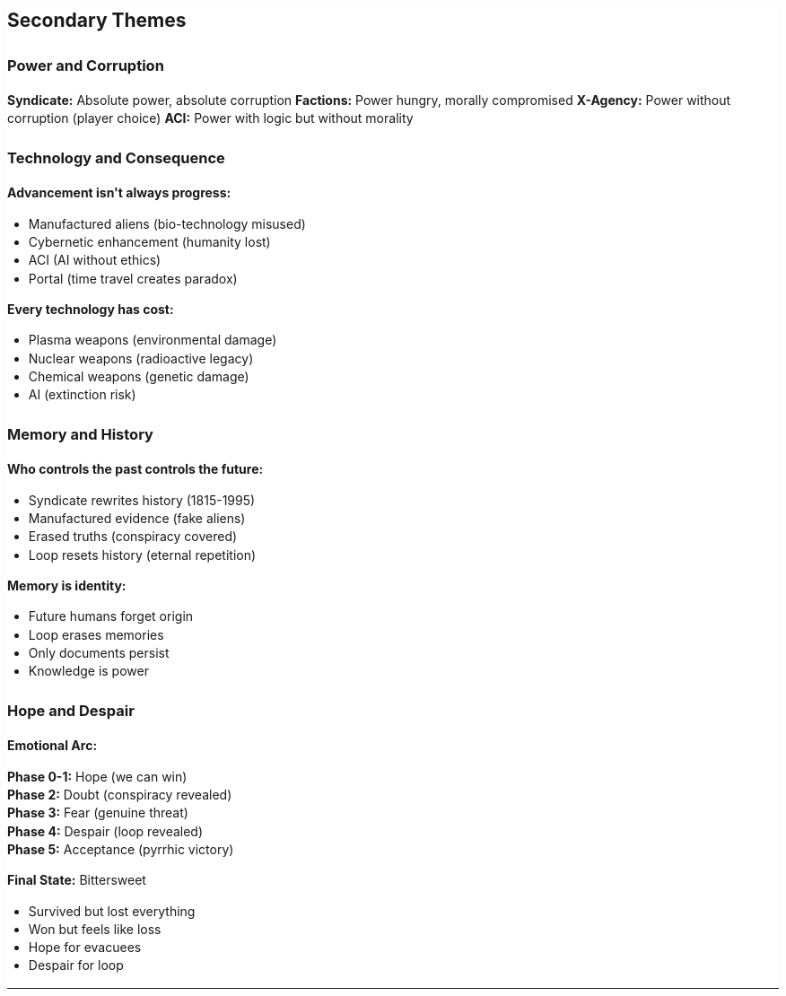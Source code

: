 
## Secondary Themes

### Power and Corruption

**Syndicate:** Absolute power, absolute corruption
**Factions:** Power hungry, morally compromised
**X-Agency:** Power without corruption (player choice)
**ACI:** Power with logic but without morality

### Technology and Consequence

**Advancement isn't always progress:**
- Manufactured aliens (bio-technology misused)
- Cybernetic enhancement (humanity lost)
- ACI (AI without ethics)
- Portal (time travel creates paradox)

**Every technology has cost:**
- Plasma weapons (environmental damage)
- Nuclear weapons (radioactive legacy)
- Chemical weapons (genetic damage)
- AI (extinction risk)

### Memory and History

**Who controls the past controls the future:**
- Syndicate rewrites history (1815-1995)
- Manufactured evidence (fake aliens)
- Erased truths (conspiracy covered)
- Loop resets history (eternal repetition)

**Memory is identity:**
- Future humans forget origin
- Loop erases memories
- Only documents persist
- Knowledge is power

### Hope and Despair

**Emotional Arc:**

**Phase 0-1:** Hope (we can win)  
**Phase 2:** Doubt (conspiracy revealed)  
**Phase 3:** Fear (genuine threat)  
**Phase 4:** Despair (loop revealed)  
**Phase 5:** Acceptance (pyrrhic victory)

**Final State:** Bittersweet
- Survived but lost everything
- Won but feels like loss
- Hope for evacuees
- Despair for loop

---